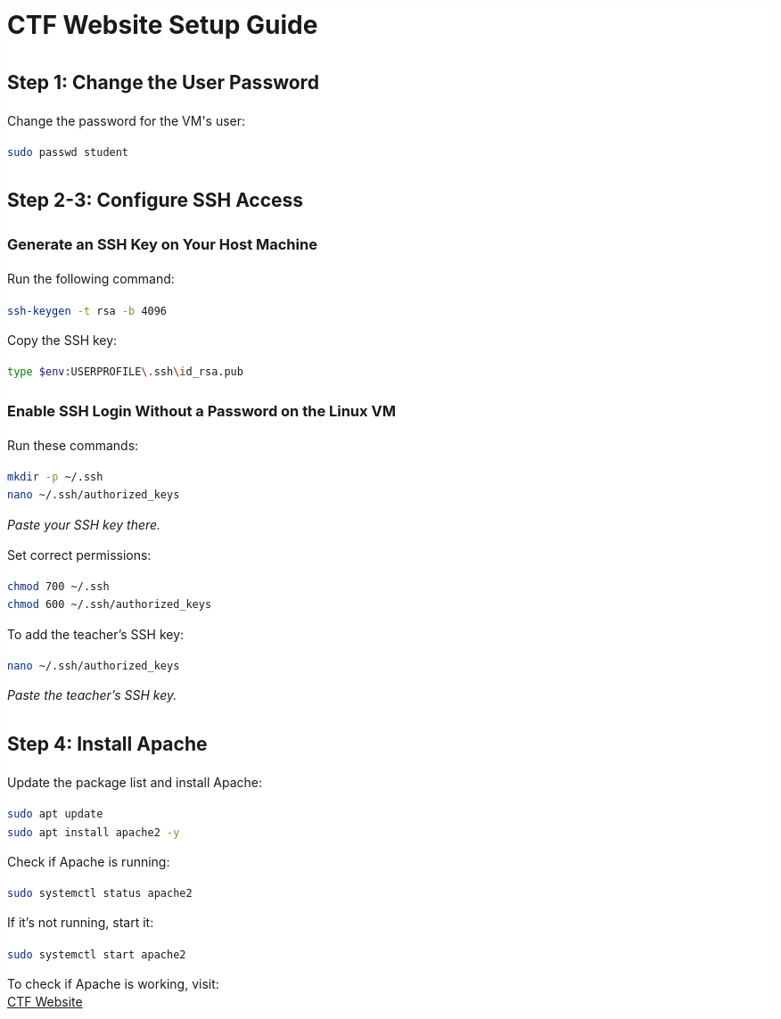 
# CTF Website Setup Guide

## Step 1: Change the User Password
Change the password for the VM's user:
```sh
sudo passwd student
```

## Step 2-3: Configure SSH Access
### Generate an SSH Key on Your Host Machine
Run the following command:
```sh
ssh-keygen -t rsa -b 4096
```
Copy the SSH key:
```sh
type $env:USERPROFILE\.ssh\id_rsa.pub
```

### Enable SSH Login Without a Password on the Linux VM
Run these commands:
```sh
mkdir -p ~/.ssh
nano ~/.ssh/authorized_keys
```
_Paste your SSH key there._

Set correct permissions:
```sh
chmod 700 ~/.ssh
chmod 600 ~/.ssh/authorized_keys
```
To add the teacher’s SSH key:
```sh
nano ~/.ssh/authorized_keys
```
_Paste the teacher’s SSH key._

## Step 4: Install Apache
Update the package list and install Apache:
```sh
sudo apt update
sudo apt install apache2 -y
```
Check if Apache is running:
```sh
sudo systemctl status apache2
```
If it’s not running, start it:
```sh
sudo systemctl start apache2
```
To check if Apache is working, visit:  
[CTF Website](http://CTF-debian12-30.ctf.edu.technet.howest.be)
